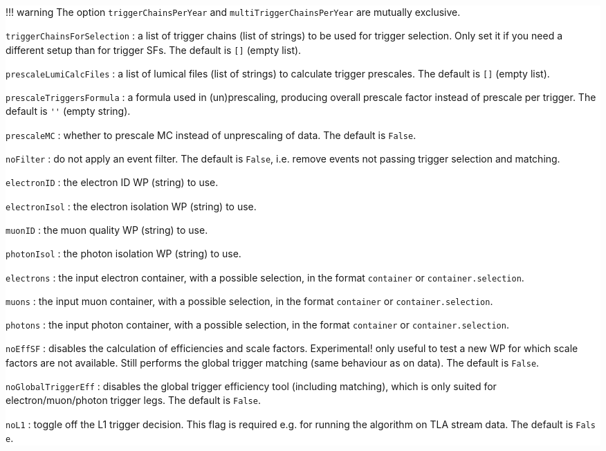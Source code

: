 !!! warning
    The option `triggerChainsPerYear` and `multiTriggerChainsPerYear` are mutually exclusive.

`triggerChainsForSelection`
:   a list of trigger chains (list of strings) to be used for trigger selection. Only set it if you need a different setup than for trigger SFs.
The default is `[]` (empty list).

`prescaleLumiCalcFiles`
:   a list of lumical files (list of strings) to calculate trigger prescales. The default is `[]` (empty list).

`prescaleTriggersFormula`
:   a formula used in (un)prescaling, producing overall prescale factor instead of prescale per trigger. The default is `''` (empty string).

`prescaleMC`
:   whether to prescale MC instead of unprescaling of data. The default is `False`.

`noFilter`
:   do not apply an event filter. The default is `False`, i.e. remove events not passing trigger selection and matching.

`electronID`
:   the electron ID WP (string) to use.

`electronIsol`
:   the electron isolation WP (string) to use.

`muonID`
:   the muon quality WP (string) to use.

`photonIsol`
:   the photon isolation WP (string) to use.

`electrons`
:   the input electron container, with a possible selection, in the format `container` or `container.selection`.

`muons`
:   the input muon container, with a possible selection, in the format `container` or `container.selection`.

`photons`
:   the input photon container, with a possible selection, in the format `container` or `container.selection`.

`noEffSF`
:   disables the calculation of efficiencies and scale factors. Experimental! only useful to test a new WP for which scale factors are not available. Still performs the global trigger matching (same behaviour as on data). The default is `False`.

`noGlobalTriggerEff`
:   disables the global trigger efficiency tool (including matching), which is only suited for electron/muon/photon trigger legs. The default is `False`.

`noL1`
:   toggle off the L1 trigger decision. This flag is required e.g. for running the algorithm on TLA stream data. The default is `False`.
